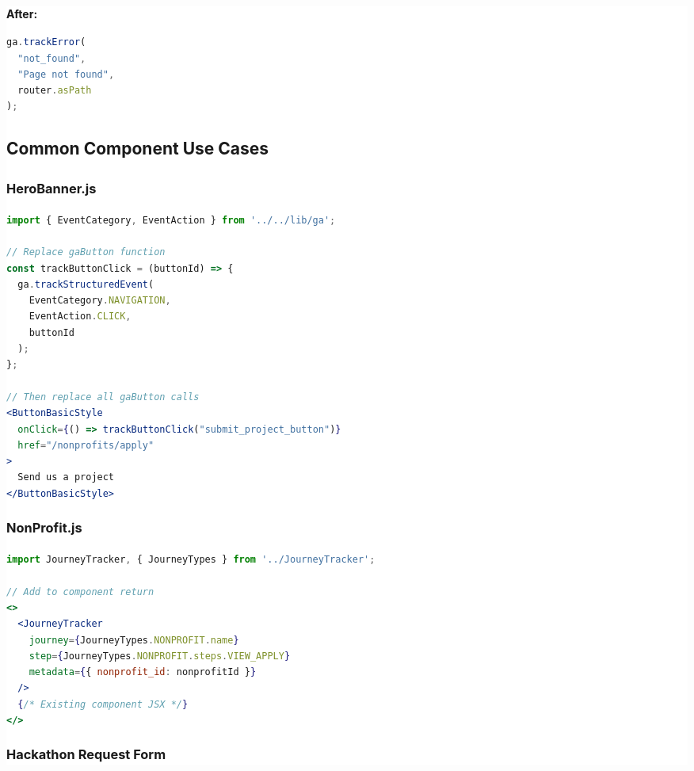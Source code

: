 **After:**
```javascript
ga.trackError(
  "not_found",
  "Page not found",
  router.asPath
);
```

## Common Component Use Cases

### HeroBanner.js

```jsx
import { EventCategory, EventAction } from '../../lib/ga';

// Replace gaButton function
const trackButtonClick = (buttonId) => {
  ga.trackStructuredEvent(
    EventCategory.NAVIGATION,
    EventAction.CLICK,
    buttonId
  );
};

// Then replace all gaButton calls
<ButtonBasicStyle
  onClick={() => trackButtonClick("submit_project_button")}
  href="/nonprofits/apply"
>
  Send us a project
</ButtonBasicStyle>
```

### NonProfit.js

```jsx
import JourneyTracker, { JourneyTypes } from '../JourneyTracker';

// Add to component return
<>
  <JourneyTracker 
    journey={JourneyTypes.NONPROFIT.name} 
    step={JourneyTypes.NONPROFIT.steps.VIEW_APPLY}
    metadata={{ nonprofit_id: nonprofitId }}
  />
  {/* Existing component JSX */}
</>
```

### Hackathon Request Form

